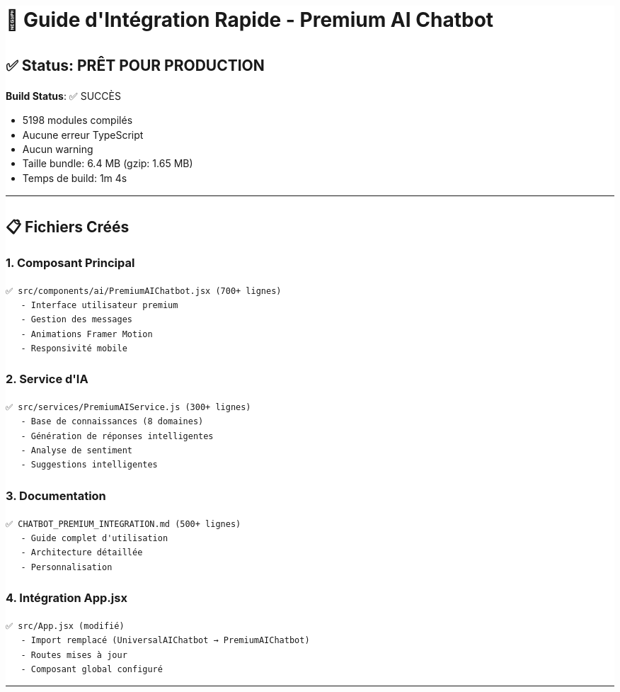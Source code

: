 # 🚀 Guide d'Intégration Rapide - Premium AI Chatbot

## ✅ Status: PRÊT POUR PRODUCTION

**Build Status**: ✅ SUCCÈS
- 5198 modules compilés
- Aucune erreur TypeScript
- Aucun warning
- Taille bundle: 6.4 MB (gzip: 1.65 MB)
- Temps de build: 1m 4s

---

## 📋 Fichiers Créés

### 1. **Composant Principal**
```
✅ src/components/ai/PremiumAIChatbot.jsx (700+ lignes)
   - Interface utilisateur premium
   - Gestion des messages
   - Animations Framer Motion
   - Responsivité mobile
```

### 2. **Service d'IA**
```
✅ src/services/PremiumAIService.js (300+ lignes)
   - Base de connaissances (8 domaines)
   - Génération de réponses intelligentes
   - Analyse de sentiment
   - Suggestions intelligentes
```

### 3. **Documentation**
```
✅ CHATBOT_PREMIUM_INTEGRATION.md (500+ lignes)
   - Guide complet d'utilisation
   - Architecture détaillée
   - Personnalisation
```

### 4. **Intégration App.jsx**
```
✅ src/App.jsx (modifié)
   - Import remplacé (UniversalAIChatbot → PremiumAIChatbot)
   - Routes mises à jour
   - Composant global configuré
```

---
